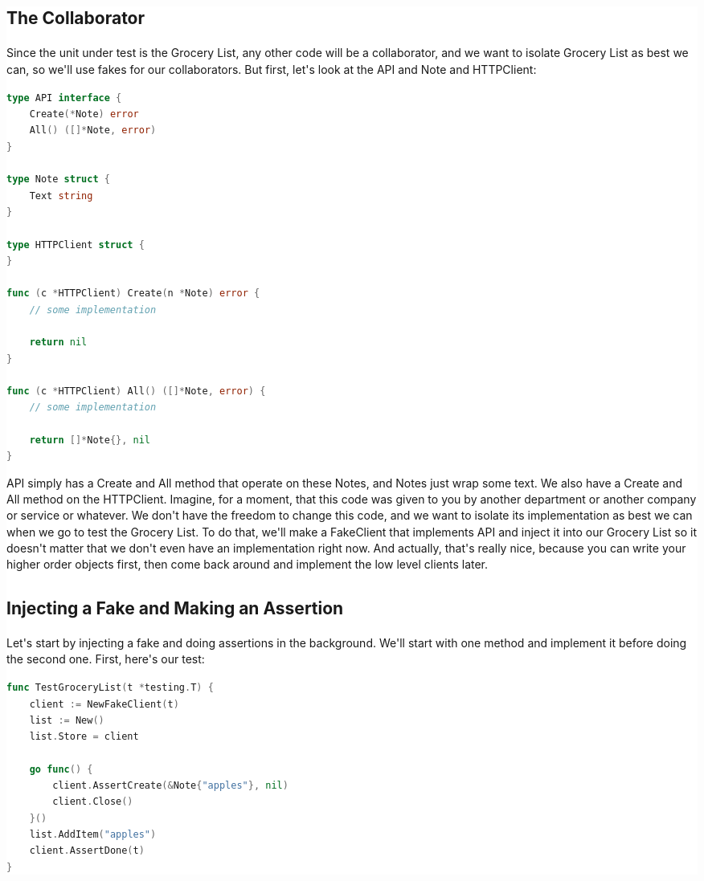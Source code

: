 ## The Collaborator

Since the unit under test is the Grocery List, any other code will be a collaborator, and we want to isolate Grocery List as best we can, so we'll use fakes for our collaborators. But first, let's look at the API and Note and HTTPClient:

```go
type API interface {
	Create(*Note) error
	All() ([]*Note, error)
}

type Note struct {
	Text string
}

type HTTPClient struct {
}

func (c *HTTPClient) Create(n *Note) error {
	// some implementation

	return nil
}

func (c *HTTPClient) All() ([]*Note, error) {
	// some implementation

	return []*Note{}, nil
}
```

API simply has a Create and All method that operate on these Notes, and Notes just wrap some text. We also have a Create and All method on the HTTPClient. Imagine, for a moment, that this code was given to you by another department or another company or service or whatever. We don't have the freedom to change this code, and we want to isolate its implementation as best we can when we go to test the Grocery List. To do that, we'll make a FakeClient that implements API and inject it into our Grocery List so it doesn't matter that we don't even have an implementation right now. And actually, that's really nice, because you can write your higher order objects first, then come back around and implement the low level clients later.

## Injecting a Fake and Making an Assertion

Let's start by injecting a fake and doing assertions in the background. We'll start with one method and implement it before doing the second one. First, here's our test:

```go
func TestGroceryList(t *testing.T) {
	client := NewFakeClient(t)
	list := New()
	list.Store = client

	go func() {
		client.AssertCreate(&Note{"apples"}, nil)
		client.Close()
	}()
	list.AddItem("apples")
	client.AssertDone(t)
}
```
